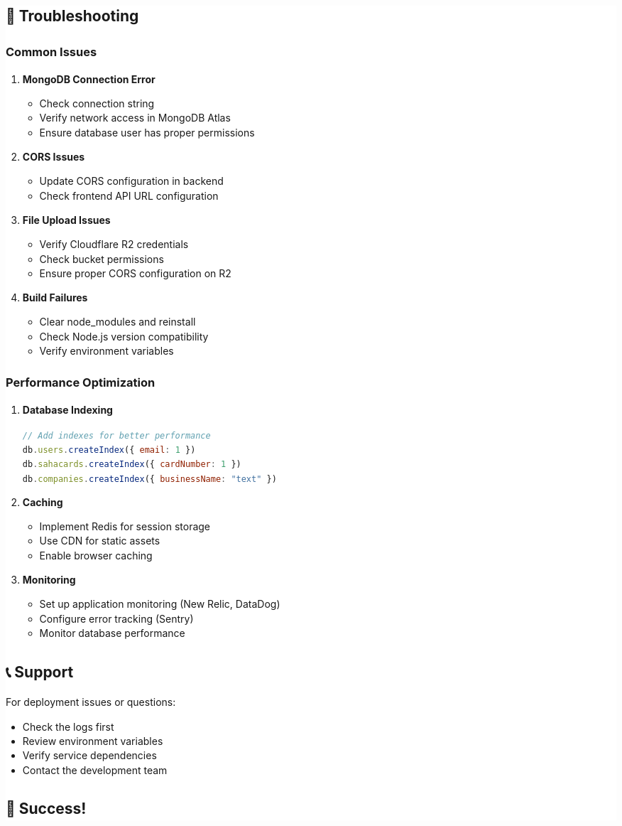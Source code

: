 ## 🚨 Troubleshooting

### Common Issues

1. **MongoDB Connection Error**
   - Check connection string
   - Verify network access in MongoDB Atlas
   - Ensure database user has proper permissions

2. **CORS Issues**
   - Update CORS configuration in backend
   - Check frontend API URL configuration

3. **File Upload Issues**
   - Verify Cloudflare R2 credentials
   - Check bucket permissions
   - Ensure proper CORS configuration on R2

4. **Build Failures**
   - Clear node_modules and reinstall
   - Check Node.js version compatibility
   - Verify environment variables

### Performance Optimization

1. **Database Indexing**
   ```javascript
   // Add indexes for better performance
   db.users.createIndex({ email: 1 })
   db.sahacards.createIndex({ cardNumber: 1 })
   db.companies.createIndex({ businessName: "text" })
   ```

2. **Caching**
   - Implement Redis for session storage
   - Use CDN for static assets
   - Enable browser caching

3. **Monitoring**
   - Set up application monitoring (New Relic, DataDog)
   - Configure error tracking (Sentry)
   - Monitor database performance

## 📞 Support

For deployment issues or questions:
- Check the logs first
- Review environment variables
- Verify service dependencies
- Contact the development team

## 🎉 Success!
